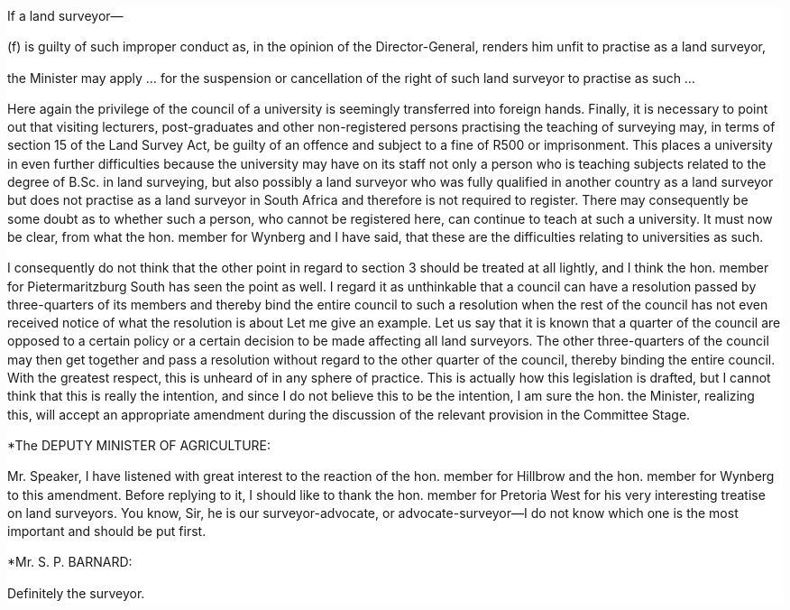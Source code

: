 <block name="quote">If a land surveyor&#x2014;</block>

<block name="quote">(f) is guilty of such improper conduct as, in the opinion of the Director-General, renders him unfit to practise as a land surveyor,</block>

<block name="quote">the Minister may apply &#x2026; for the suspension or cancellation of the right of such land surveyor to practise as such &#x2026;</block>

<p>Here again the privilege of the council of a university is seemingly transferred into foreign hands. Finally, it is necessary to point out that visiting lecturers, post-graduates and other non-registered persons practising the teaching of surveying may, in terms of section 15 of the Land Survey Act, be guilty of an offence and subject to a fine of R500 or imprisonment. This places a university in even further difficulties because the university may have on its staff not only a person who is teaching subjects related to the degree of B.Sc. in land surveying, but also possibly a land surveyor who was fully qualified in another country as a land surveyor but does not practise as a land surveyor in South Africa and therefore is not required to register. There may consequently be some doubt as to whether such a person, who cannot be registered here, can continue to teach at such a university. It must now be clear, from what the hon. member for Wynberg and I have said, that these are the difficulties relating to universities as such.</p>

<p>I consequently do not think that the other point in regard to section 3 should be treated at all lightly, and I think the hon. member for Pietermaritzburg South has seen the point as well. I regard it as unthinkable that a council can have a resolution passed by three-quarters of its members and thereby bind the entire council to such a resolution when the rest of the council has not even received notice of what the resolution is about Let me give an example. Let us say that it is known that a quarter of the council are opposed to a certain policy or a certain decision to be made affecting all land surveyors. The other three-quarters of the council may then get together and pass a resolution without regard to the other quarter of the council, thereby binding the entire council. With the greatest respect, this is unheard of in any sphere of practice. This is actually how this legislation is drafted, <span class="col_2013-2014" refersTo="page_1028"/>but I cannot think that this is really the intention, and since I do not believe this to be the intention, I am sure the hon. the Minister, realizing this, will accept an appropriate amendment during the discussion of the relevant provision in the Committee Stage.</p>

</speech>

<speech by="#deputy_minister_of_agriculture">

<from>*The <person refersTo="hansard_za">DEPUTY MINISTER OF AGRICULTURE</person>:</from>

<p>Mr. Speaker, I have listened with great interest to the reaction of the hon. member for Hillbrow and the hon. member for Wynberg to this amendment. Before replying to it, I should like to thank the hon. member for Pretoria West for his very interesting treatise on land surveyors. You know, Sir, he is our surveyor-advocate, or advocate-surveyor&#x2014;I do not know which one is the most important and should be put first.</p>

</speech>

<speech by="#barnard">

<from>*Mr. <person refersTo="hansard_za">S. P. BARNARD</person>:</from>

<p>Definitely the surveyor.</p>

</speech>

<speech by="#deputy_minister">
